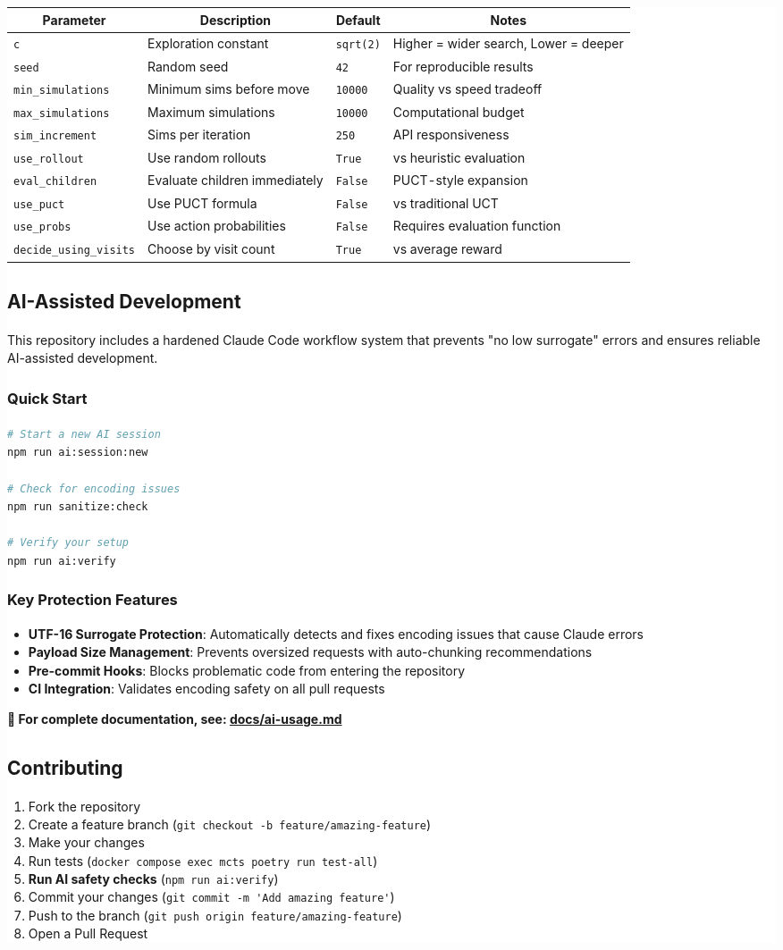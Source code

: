 | Parameter | Description | Default | Notes |
|-----------|-------------|---------|-------|
| `c` | Exploration constant | `sqrt(2)` | Higher = wider search, Lower = deeper |
| `seed` | Random seed | `42` | For reproducible results |
| `min_simulations` | Minimum sims before move | `10000` | Quality vs speed tradeoff |
| `max_simulations` | Maximum simulations | `10000` | Computational budget |
| `sim_increment` | Sims per iteration | `250` | API responsiveness |
| `use_rollout` | Use random rollouts | `True` | vs heuristic evaluation |
| `eval_children` | Evaluate children immediately | `False` | PUCT-style expansion |
| `use_puct` | Use PUCT formula | `False` | vs traditional UCT |
| `use_probs` | Use action probabilities | `False` | Requires evaluation function |
| `decide_using_visits` | Choose by visit count | `True` | vs average reward |

## AI-Assisted Development

This repository includes a hardened Claude Code workflow system that prevents "no low surrogate" errors and ensures reliable AI-assisted development.

### Quick Start

```bash
# Start a new AI session
npm run ai:session:new

# Check for encoding issues
npm run sanitize:check

# Verify your setup
npm run ai:verify
```

### Key Protection Features

- **UTF-16 Surrogate Protection**: Automatically detects and fixes encoding issues that cause Claude errors
- **Payload Size Management**: Prevents oversized requests with auto-chunking recommendations  
- **Pre-commit Hooks**: Blocks problematic code from entering the repository
- **CI Integration**: Validates encoding safety on all pull requests

**📖 For complete documentation, see: [docs/ai-usage.md](docs/ai-usage.md)**

## Contributing

1. Fork the repository
2. Create a feature branch (`git checkout -b feature/amazing-feature`)
3. Make your changes
4. Run tests (`docker compose exec mcts poetry run test-all`)
5. **Run AI safety checks** (`npm run ai:verify`)
6. Commit your changes (`git commit -m 'Add amazing feature'`)
7. Push to the branch (`git push origin feature/amazing-feature`)
8. Open a Pull Request
